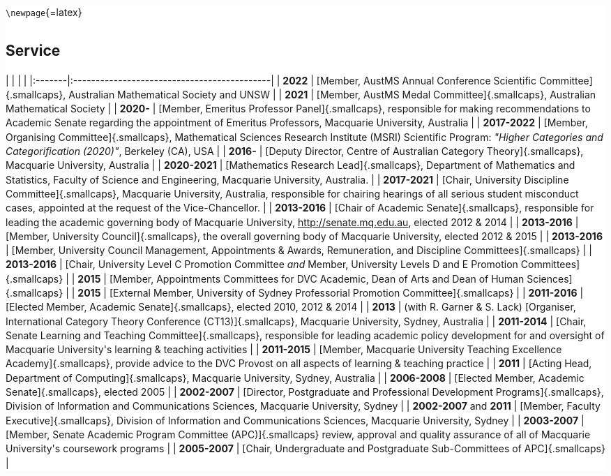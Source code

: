 `\newpage`{=latex}

## Service

|    |    |    |
|:-------|:--------------------------------------------|
| **2022** | [Member, AustMS Annual Conference Scientific Committee]{.smallcaps}, Australian Mathematical Society and UNSW |
| **2021** | [Member, AustMS Medal Committee]{.smallcaps}, Australian Mathematical Society |
| **2020-** | [Member, Emeritus Professor Panel]{.smallcaps}, responsible for making recommendations to Academic Senate regarding the appointment of Emeritus Professors, Macquarie University, Australia |
| **2017-2022** | [Member, Organising Committee]{.smallcaps}, Mathematical Sciences Research Institute (MSRI) Scientific Program: *"Higher Categories and Categorification (2020)"*, Berkeley (CA), USA |
| **2016-** | [Deputy Director, Centre of Australian Category Theory]{.smallcaps}, Macquarie University, Australia |
| **2020-2021** | [Mathematics Research Lead]{.smallcaps}, Department of Mathematics and Statistics, Faculty of Science and Engineering, Macquarie University, Australia. |
| **2017-2021** | [Chair, University Discipline Committee]{.smallcaps}, Macquarie University, Australia, responsible for chairing hearings of all serious student misconduct cases, appointed at the request of the Vice-Chancellor. |
| **2013-2016** | [Chair of Academic Senate]{.smallcaps}, responsible for leading the academic governing body of Macquarie University, <http://senate.mq.edu.au>, elected 2012 & 2014 |
| **2013-2016** | [Member, University Council]{.smallcaps}, the overall governing body of Macquarie University, elected 2012 & 2015 |
| **2013-2016** | [Member, University Council Management, Appointments & Awards, Remuneration, and Discipline Committees]{.smallcaps} |
| **2013-2016** | [Chair, University Level C Promotion Committee _and_ Member, University Levels D and E Promotion Committees]{.smallcaps} |
| **2015** | [Member, Appointments Committees for DVC Academic, Dean of Arts and Dean of Human Sciences]{.smallcaps} |
| **2015** | [External Member, University of Sydney Professorial Promotion Committee]{.smallcaps} |
| **2011-2016** | [Elected Member, Academic Senate]{.smallcaps}, elected 2010, 2012 & 2014 |
| **2013** | (with R. Garner & S. Lack) [Organiser, International Category Theory Conference (CT13)]{.smallcaps}, Macquarie University, Sydney, Australia |
| **2011-2014** | [Chair, Senate Learning and Teaching Committee]{.smallcaps}, responsible for leading academic policy development for and oversight of Macquarie University's learning & teaching activities |
| **2011-2015** | [Member, Macquarie University Teaching Excellence Academy]{.smallcaps}, provide advice to the DVC Provost on all aspects of learning & teaching practice |
| **2011** | [Acting Head, Department of Computing]{.smallcaps}, Macquarie University, Sydney, Australia |
| **2006-2008** | [Elected Member, Academic Senate]{.smallcaps}, elected 2005 |
| **2002-2007** | [Director, Postgraduate and Professional Development Programs]{.smallcaps}, Division of Information and Communications Sciences, Macquarie University, Sydney |
| **2002-2007** and **2011** | [Member, Faculty Executive]{.smallcaps}, Division of Information and Communications Sciences, Macquarie University, Sydney |
| **2003-2007** | [Member, Senate Academic Program Committee (APC)]{.smallcaps} review, approval and quality assurance of all of Macquarie University's coursework programs |
| **2005-2007** | [Chair, Undergraduate and Postgraduate Sub-Committees of APC]{.smallcaps} |
